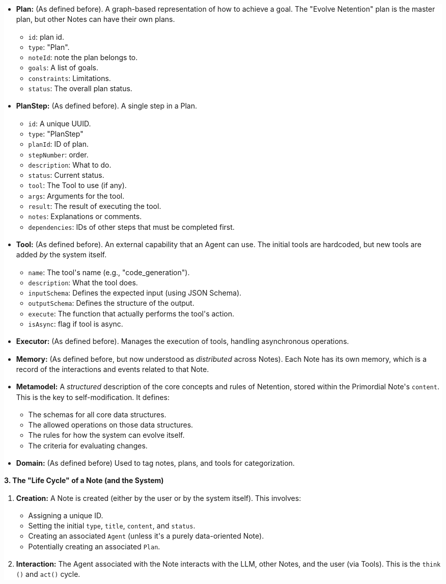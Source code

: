 *   **Plan:** (As defined before). A graph-based representation of how to achieve a goal.  The "Evolve Netention" plan is the master plan, but other Notes can have their own plans.
    *  `id`: plan id.
    *  `type`: "Plan".
    *  `noteId`: note the plan belongs to.
    *   `goals`:  A list of goals.
    *   `constraints`:  Limitations.
    *   `status`: The overall plan status.

*   **PlanStep:** (As defined before). A single step in a Plan.
    * `id`: A unique UUID.
    * `type`: "PlanStep"
    * `planId`: ID of plan.
    * `stepNumber`: order.
    *   `description`:  What to do.
    *   `status`:  Current status.
    *   `tool`:  The Tool to use (if any).
    *   `args`:  Arguments for the tool.
    *   `result`:  The result of executing the tool.
    *   `notes`:  Explanations or comments.
    *   `dependencies`:  IDs of other steps that must be completed first.

*   **Tool:** (As defined before).  An external capability that an Agent can use.  The initial tools are hardcoded, but new tools are added *by* the system itself.
    *   `name`:  The tool's name (e.g., "code_generation").
    *   `description`:  What the tool does.
    *   `inputSchema`:  Defines the expected input (using JSON Schema).
    *   `outputSchema`:  Defines the structure of the output.
    *   `execute`:  The function that actually performs the tool's action.
    *   `isAsync`: flag if tool is async.

*   **Executor:** (As defined before).  Manages the execution of tools, handling asynchronous operations.

*   **Memory:** (As defined before, but now understood as *distributed* across Notes).  Each Note has its own memory, which is a record of the interactions and events related to that Note.

*   **Metamodel:**  A *structured* description of the core concepts and rules of Netention, stored within the Primordial Note's `content`. This is the key to self-modification. It defines:
    *   The schemas for all core data structures.
    *   The allowed operations on those data structures.
    *   The rules for how the system can evolve itself.
    *   The criteria for evaluating changes.

*   **Domain:** (As defined before) Used to tag notes, plans, and tools for categorization.

**3. The "Life Cycle" of a Note (and the System)**

1.  **Creation:** A Note is created (either by the user or by the system itself). This involves:
    *   Assigning a unique ID.
    *   Setting the initial `type`, `title`, `content`, and `status`.
    *   Creating an associated `Agent` (unless it's a purely data-oriented Note).
    *   Potentially creating an associated `Plan`.

2.  **Interaction:** The Agent associated with the Note interacts with the LLM, other Notes, and the user (via Tools). This is the `think()` and `act()` cycle.
